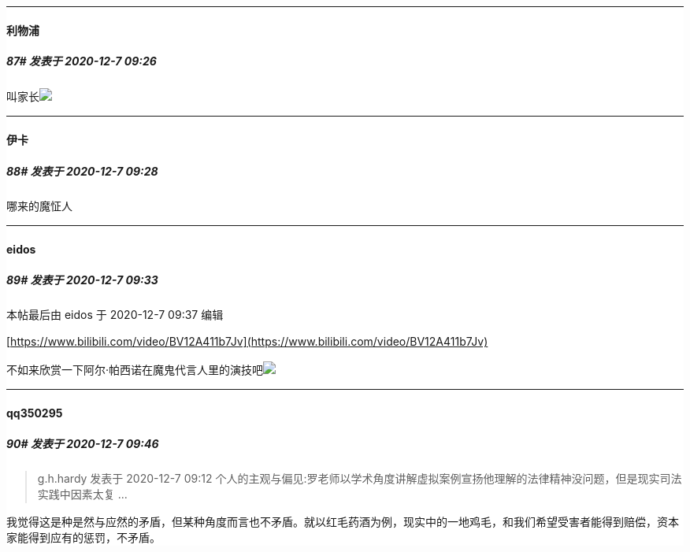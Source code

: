 




*****

####  利物浦  
##### 87#       发表于 2020-12-7 09:26




叫家长<img src="https://static.saraba1st.com/image/smiley/face2017/009.gif" referrerpolicy="no-referrer">







*****

####  伊卡  
##### 88#       发表于 2020-12-7 09:28




哪来的魔怔人







*****

####  eidos  
##### 89#       发表于 2020-12-7 09:33



 本帖最后由 eidos 于 2020-12-7 09:37 编辑 

[https://www.bilibili.com/video/BV12A411b7Jv](https://www.bilibili.com/video/BV12A411b7Jv)

不如来欣赏一下阿尔·帕西诺在魔鬼代言人里的演技吧<img src="https://static.saraba1st.com/image/smiley/face2017/009.gif" referrerpolicy="no-referrer">







*****

####  qq350295  
##### 90#       发表于 2020-12-7 09:46



<blockquote>g.h.hardy 发表于 2020-12-7 09:12
个人的主观与偏见:罗老师以学术角度讲解虚拟案例宣扬他理解的法律精神没问题，但是现实司法实践中因素太复 ...</blockquote>
我觉得这是种是然与应然的矛盾，但某种角度而言也不矛盾。就以红毛药酒为例，现实中的一地鸡毛，和我们希望受害者能得到赔偿，资本家能得到应有的惩罚，不矛盾。
